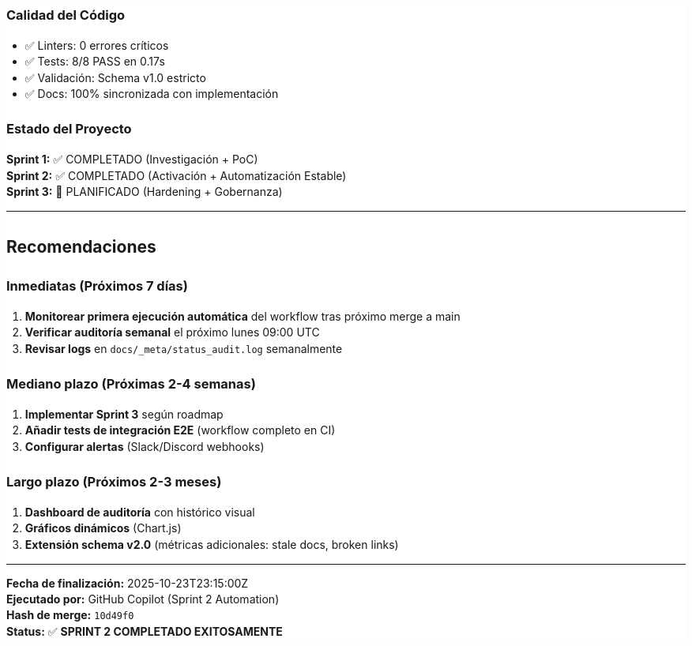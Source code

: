 ### Calidad del Código

- ✅ Linters: 0 errores críticos
- ✅ Tests: 8/8 PASS en 0.17s
- ✅ Validación: Schema v1.0 estricto
- ✅ Docs: 100% sincronizada con implementación

### Estado del Proyecto

**Sprint 1:** ✅ COMPLETADO (Investigación + PoC)  
**Sprint 2:** ✅ COMPLETADO (Activación + Automatización Estable)  
**Sprint 3:** 📅 PLANIFICADO (Hardening + Gobernanza)

---

## Recomendaciones

### Inmediatas (Próximos 7 días)

1. **Monitorear primera ejecución automática** del workflow tras próximo merge a main
2. **Verificar auditoría semanal** el próximo lunes 09:00 UTC
3. **Revisar logs** en `docs/_meta/status_audit.log` semanalmente

### Mediano plazo (Próximas 2-4 semanas)

1. **Implementar Sprint 3** según roadmap
2. **Añadir tests de integración E2E** (workflow completo en CI)
3. **Configurar alertas** (Slack/Discord webhooks)

### Largo plazo (Próximos 2-3 meses)

1. **Dashboard de auditoría** con histórico visual
2. **Gráficos dinámicos** (Chart.js)
3. **Extensión schema v2.0** (métricas adicionales: stale docs, broken links)

---

**Fecha de finalización:** 2025-10-23T23:15:00Z  
**Ejecutado por:** GitHub Copilot (Sprint 2 Automation)  
**Hash de merge:** `10d49f0`  
**Status:** ✅ **SPRINT 2 COMPLETADO EXITOSAMENTE**

